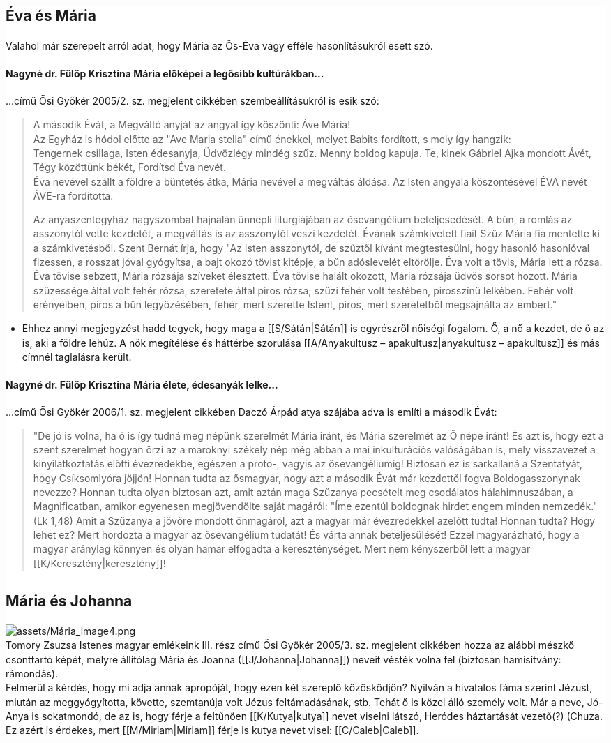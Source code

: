 ## Éva és Mária

Valahol már szerepelt arról adat, hogy Mária az Ős-Éva vagy efféle hasonlításukról esett szó.  

#### Nagyné dr. Fülöp Krisztina Mária előképei a legősibb kultúrákban...

...című Ősi Gyökér 2005/2. sz. megjelent cikkében szembeállításukról is esik szó:  
> A második Évát, a Megváltó anyját az angyal így köszönti: Áve Mária!  
> Az Egyház is hódol előtte az "Ave Maria stella" című énekkel, melyet Babits fordított, s mely így hangzik:  
> Tengernek csillaga, Isten édesanyja, Üdvözlégy mindég szűz. Menny boldog kapuja. Te, kinek Gábriel Ajka mondott Ávét, Tégy közöttünk békét, Fordítsd Éva nevét.  
> Éva nevével szállt a földre a büntetés átka, Mária nevével a megváltás áldása. Az Isten angyala köszöntésével ÉVA nevét ÁVE-ra fordította.  
>
> Az anyaszentegyház nagyszombat hajnalán ünnepli liturgiájában az ősevangélium beteljesedését. A bűn, a romlás az asszonytól vette kezdetét, a megváltás is az asszonytól veszi kezdetét. Évának számkivetett fiait Szűz Mária fia mentette ki a számkivetésből. Szent Bernát írja, hogy "Az Isten asszonytól, de szűztől kívánt megtestesülni, hogy hasonló hasonlóval fizessen, a rosszat jóval gyógyítsa, a bajt okozó tövist kitépje, a bűn adóslevelét eltörölje. Éva volt a tövis, Mária lett a rózsa. Éva tövise sebzett, Mária rózsája szíveket élesztett. Éva tövise halált okozott, Mária rózsája üdvös sorsot hozott. Mária szüzessége által volt fehér rózsa, szeretete által piros rózsa; szűzi fehér volt testében, pirosszínű lelkében. Fehér volt erényeiben, piros a bűn legyőzésében, fehér, mert szerette Istent, piros, mert szeretetből megsajnálta az embert."  
- Ehhez annyi megjegyzést hadd tegyek, hogy maga a [[S/Sátán\|Sátán]] is egyrészről nőiségi fogalom. Ő, a nő a kezdet, de ő az is, aki a földre lehúz. A nők megítélése és háttérbe szorulása [[A/Anyakultusz – apakultusz\|anyakultusz – apakultusz]] és más címnél taglalásra került.  

#### Nagyné dr. Fülöp Krisztina Mária élete, édesanyák lelke...

...című Ősi Gyökér 2006/1. sz. megjelent cikkében Daczó Árpád atya szájába adva is említi a második Évát:  
> "De jó is volna, ha ő is így tudná meg népünk szerelmét Mária iránt, és Mária szerelmét az Ő népe iránt! És azt is, hogy ezt a szent szerelmet hogyan őrzi az a maroknyi székely nép még abban a mai inkulturációs valóságában is, mely visszavezet a kinyilatkoztatás előtti évezredekbe, egészen a proto-, vagyis az ősevangéliumig! Biztosan ez is sarkallaná a Szentatyát, hogy Csíksomlyóra jöjjön! Honnan tudta az ősmagyar, hogy azt a második Évát már kezdettől fogva Boldogasszonynak nevezze? Honnan tudta olyan biztosan azt, amit aztán maga Szűzanya pecsételt meg csodálatos hálahimnuszában, a Magnificatban, amikor egyenesen megjövendölte saját magáról: "Íme ezentúl boldognak hirdet engem minden nemzedék." (Lk 1,48) Amit a Szűzanya a jövőre mondott önmagáról, azt a magyar már évezredekkel azelőtt tudta! Honnan tudta? Hogy lehet ez? Mert hordozta a magyar az ősevangélium tudatát! És várta annak beteljesülését! Ezzel magyarázható, hogy a magyar aránylag könnyen és olyan hamar elfogadta a kereszténységet. Mert nem kényszerből lett a magyar [[K/Keresztény\|keresztény]]!  

## Mária és Johanna

![assets/Mária_image4.png](/img/user/M/assets/M%C3%A1ria_image4.png)  
Tomory Zsuzsa Istenes magyar emlékeink III. rész című Ősi Gyökér 2005/3. sz. megjelent cikkében hozza az alábbi mészkő csonttartó képét, melyre állítólag Mária és Joanna ([[J/Johanna\|Johanna]]) neveit vésték volna fel (biztosan hamisítvány: rámondás).  
Felmerül a kérdés, hogy mi adja annak apropóját, hogy ezen két szereplő közösködjön? Nyilván a hivatalos fáma szerint Jézust, miután az meggyógyította, követte, szemtanúja volt Jézus feltámadásának, stb. Tehát ő is közel álló személy volt. Már a neve, Jó-Anya is sokatmondó, de az is, hogy férje a feltűnően [[K/Kutya\|kutya]] nevet viselni látszó, Heródes háztartását vezető(?) (Chuza.  
Ez azért is érdekes, mert [[M/Miriam\|Miriam]] férje is kutya nevet visel: [[C/Caleb\|Caleb]].  


[^1]: Lábjegyzet:  
[^2]: Lábjegyzet:  
[^3]: Lábjegyzet:  
[^4]: Lábjegyzet:  
[^5]: Lábjegyzet:  
[^6]: Lábjegyzet:  
[^7]: Lábjegyzet:  
[^8]: Lábjegyzet:  